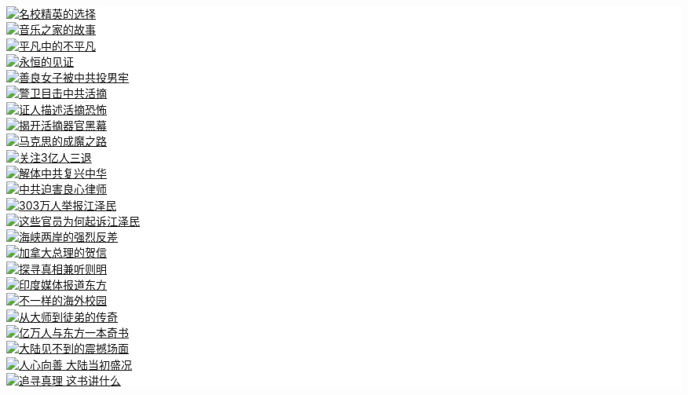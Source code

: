 <a href="https://raw.githack.com/cetaqr2477/vd/master/jump2.htm?id=3LBmsKBif-I39RNCo-ZzvTtnvzBziQJSr012" target="_blank"><img width="130" src="https://raw.githubusercontent.com/fvnwm2273/djy/master/gb/130/ming-jjy.jpg" title="名校精英的选择" alt="名校精英的选择"></a><br><a href="https://raw.githack.com/cetaqr2477/vd/master/jump2.htm?id=cw1CuDVjazMjrQFTpToTv-lTqN84jjt5u0" target="_blank"><img width="130" src="https://raw.githubusercontent.com/fvnwm2273/djy/master/gb/130/yin-lj.jpg" title="音乐之家的故事" alt="音乐之家的故事"></a><br><a href="https://raw.githack.com/cetaqr2477/vd/master/jump2.htm?id=j-Bno_BPaGkzoZ5DrMY4h6FAkaITiqNls0" target="_blank"><img width="130" src="https://raw.githubusercontent.com/fvnwm2273/djy/master/gb/130/ming-hsf.jpg" title="平凡中的不平凡" alt="平凡中的不平凡"></a><br><a href="https://github.com/cetaqr2477/www/blob/master/README.md?dfh#9" target="_blank"><img width="130" src="https://raw.githubusercontent.com/cetaqr2477/djy/master/gb/130/yong-h.jpg" title="永恒的见证"  alt="永恒的见证"></a><br><a href="https://github.com/cetaqr2477/djy/blob/master/gb/13/9/29/n3974789.md?dfh#1" target="_blank"><img width="130" src="https://raw.githubusercontent.com/cetaqr2477/djy/master/gb/130/shang-lnz.jpg" title="善良女子被中共投男牢"  alt="善良女子被中共投男牢"></a><br><a href="https://github.com/cetaqr2477/djy/blob/master/gb/16/3/16/n4663449.md?dfh#1" target="_blank"><img width="130" src="https://raw.githubusercontent.com/cetaqr2477/djy/master/gb/130/huo-z3.jpg" title="警卫目击中共活摘"  alt="警卫目击中共活摘"></a><br><a href="https://github.com/cetaqr2477/djy/blob/master/gb/16/8/7/n8177641.md?dfh#1" target="_blank"><img width="130" src="https://raw.githubusercontent.com/cetaqr2477/djy/master/gb/130/huo-z4.jpg" title="证人描述活摘恐怖"  alt="证人描述活摘恐怖"></a><br><a href="https://github.com/cetaqr2477/djy/blob/master/gb/10/4/19/n2881569.md?dfh#1" target="_blank"><img width="130" src="https://raw.githubusercontent.com/cetaqr2477/djy/master/gb/130/huo-z1.jpg" title="揭开活摘器官黑幕"  alt="揭开活摘器官黑幕"></a><br><a href="https://github.com/cetaqr2477/djy/blob/master/gb/10/11/7/n3077476.md?dfh#1" target="_blank"><img width="130" src="https://raw.githubusercontent.com/cetaqr2477/djy/master/gb/130/ma-ks.jpg" title="马克思的成魔之路"  alt="马克思的成魔之路"></a><br><a href="https://github.com/cetaqr2477/djy/blob/master/gb/18/5/10/n10381511.md?dfh#1" target="_blank"><img width="130" src="https://raw.githubusercontent.com/cetaqr2477/djy/master/gb/130/st1.jpg" title="关注3亿人三退"  alt="关注3亿人三退"></a><br><a href="https://github.com/cetaqr2477/djy/blob/master/gb/18/3/21/n10237682.md?dfh#1" target="_blank"><img width="130" src="https://raw.githubusercontent.com/cetaqr2477/djy/master/gb/130/jie-t.jpg" title="解体中共复兴中华"  alt="解体中共复兴中华"></a><br><a href="https://github.com/cetaqr2477/djy/blob/master/gb/9/2/9/n2422991.md?dfh#1" target="_blank"><img width="130" src="https://raw.githubusercontent.com/cetaqr2477/djy/master/gb/130/gao-zs.jpg" title="中共迫害良心律师"  alt="中共迫害良心律师"></a><br><a href="https://github.com/cetaqr2477/djy/blob/master/gb/18/12/9/n10900044.md?dfh#1" target="_blank"><img width="130" src="https://raw.githubusercontent.com/cetaqr2477/djy/master/gb/130/sj1.jpg" title="303万人举报江泽民"  alt="303万人举报江泽民"></a><br><a href="https://github.com/cetaqr2477/djy/blob/master/gb/18/8/28/n10672014.md?dfh#1" target="_blank"><img width="130" src="https://raw.githubusercontent.com/cetaqr2477/djy/master/gb/130/sj2.jpg" title="这些官员为何起诉江泽民"  alt="这些官员为何起诉江泽民"></a><br><a href="https://github.com/cetaqr2477/djy/blob/master/gb/8/12/18/n2367165.md?dfh#1" target="_blank"><img width="130" src="https://raw.githubusercontent.com/cetaqr2477/djy/master/gb/130/liangan.jpg" title="海峡两岸的强烈反差"  alt="海峡两岸的强烈反差"></a><br><a href="https://github.com/cetaqr2477/djy/blob/master/gb/15/12/10/n4593139.md?dfh#1" target="_blank"><img width="130" src="https://raw.githubusercontent.com/cetaqr2477/djy/master/gb/130/jia-ndzl.jpg" title="加拿大总理的贺信"  alt="加拿大总理的贺信"></a><br><a href="https://github.com/cetaqr2477/djy/blob/master/gb/11/6/17/n3289382.md?dfh#1" target="_blank"><img width="130" src="https://raw.githubusercontent.com/cetaqr2477/djy/master/gb/130/xiao-wd.jpg" title="探寻真相兼听则明"  alt="探寻真相兼听则明"></a><br><a href="https://github.com/cetaqr2477/djy/blob/master/gb/18/10/27/n10812623.md?dfh#1" target="_blank"><img width="130" src="https://raw.githubusercontent.com/cetaqr2477/djy/master/gb/130/yindu.jpg" title="印度媒体报道东方"  alt="印度媒体报道东方"></a><br><a href="https://github.com/cetaqr2477/djy/blob/master/gb/18/6/9/n10469652.md?dfh#1" target="_blank"><img width="130" src="https://raw.githubusercontent.com/cetaqr2477/djy/master/gb/130/xie-j.jpg" title="不一样的海外校园"  alt="不一样的海外校园"></a><br><a href="https://github.com/cetaqr2477/djy/blob/master/gb/7/4/5/n1669415.md?dfh#1" target="_blank"><img width="130" src="https://raw.githubusercontent.com/cetaqr2477/djy/master/gb/130/li-up.jpg" title="从大师到徒弟的传奇"  alt="从大师到徒弟的传奇"></a><br><a href="https://github.com/cetaqr2477/djy/blob/master/gb/17/5/26/n9191512.md?dfh#1" target="_blank"><img width="130" src="https://raw.githubusercontent.com/cetaqr2477/djy/master/gb/130/zfl2.jpg" title="亿万人与东方一本奇书"  alt="亿万人与东方一本奇书"></a><br><a href="https://github.com/cetaqr2477/djy/blob/master/gb/13/11/27/n4020290.md?dfh#1" target="_blank"><img width="130" src="https://raw.githubusercontent.com/cetaqr2477/djy/master/gb/130/zhen-h.jpg" title="大陆见不到的震撼场面"  alt="大陆见不到的震撼场面"></a><br><a href="https://github.com/cetaqr2477/djy/blob/master/gb/15/7/17/n4482910.md?dfh#1" target="_blank"><img width="130" src="https://raw.githubusercontent.com/cetaqr2477/djy/master/gb/130/dalu-sk.jpg" title="人心向善 大陆当初盛况"  alt="人心向善 大陆当初盛况"></a><br><a href="https://github.com/cetaqr2477/djy/blob/master/gb/19/1/5/n10955468.md?dfh#1" target="_blank"><img width="130" src="https://raw.githubusercontent.com/cetaqr2477/djy/master/gb/130/zfl1.jpg" title="追寻真理 这书讲什么"  alt="追寻真理 这书讲什么"></a><br><a href="https://github.com/cetaqr2477/www/blob/master/README.md?dfh#1" target="_blank">